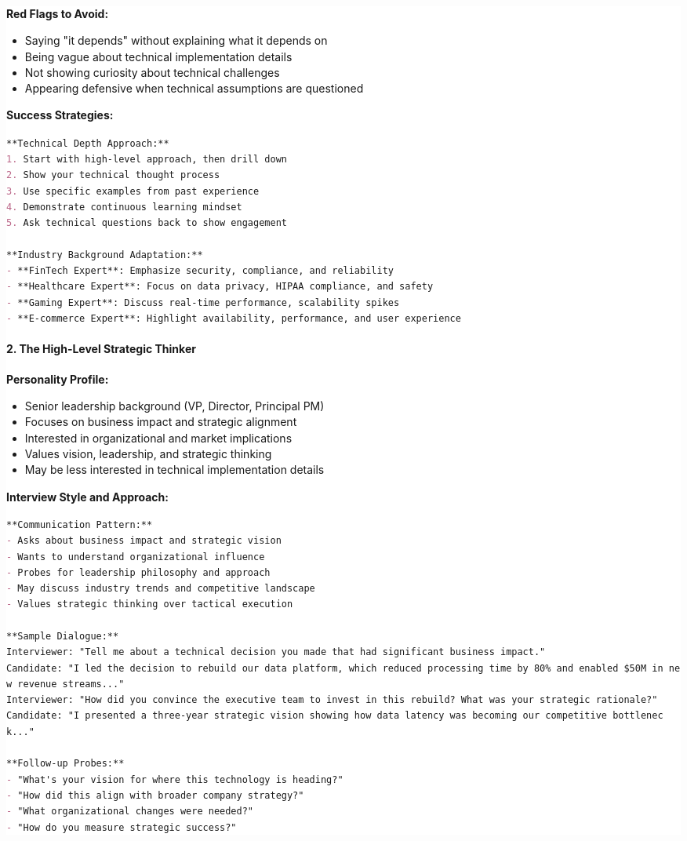 **Red Flags to Avoid:**
- Saying "it depends" without explaining what it depends on
- Being vague about technical implementation details
- Not showing curiosity about technical challenges
- Appearing defensive when technical assumptions are questioned

**Success Strategies:**
```markdown
**Technical Depth Approach:**
1. Start with high-level approach, then drill down
2. Show your technical thought process
3. Use specific examples from past experience
4. Demonstrate continuous learning mindset
5. Ask technical questions back to show engagement

**Industry Background Adaptation:**
- **FinTech Expert**: Emphasize security, compliance, and reliability
- **Healthcare Expert**: Focus on data privacy, HIPAA compliance, and safety
- **Gaming Expert**: Discuss real-time performance, scalability spikes
- **E-commerce Expert**: Highlight availability, performance, and user experience
```

#### 2. The High-Level Strategic Thinker

**Personality Profile:**
- Senior leadership background (VP, Director, Principal PM)
- Focuses on business impact and strategic alignment
- Interested in organizational and market implications
- Values vision, leadership, and strategic thinking
- May be less interested in technical implementation details

**Interview Style and Approach:**
```markdown
**Communication Pattern:**
- Asks about business impact and strategic vision
- Wants to understand organizational influence
- Probes for leadership philosophy and approach
- May discuss industry trends and competitive landscape
- Values strategic thinking over tactical execution

**Sample Dialogue:**
Interviewer: "Tell me about a technical decision you made that had significant business impact."
Candidate: "I led the decision to rebuild our data platform, which reduced processing time by 80% and enabled $50M in new revenue streams..."
Interviewer: "How did you convince the executive team to invest in this rebuild? What was your strategic rationale?"
Candidate: "I presented a three-year strategic vision showing how data latency was becoming our competitive bottleneck..."

**Follow-up Probes:**
- "What's your vision for where this technology is heading?"
- "How did this align with broader company strategy?"
- "What organizational changes were needed?"
- "How do you measure strategic success?"
```
